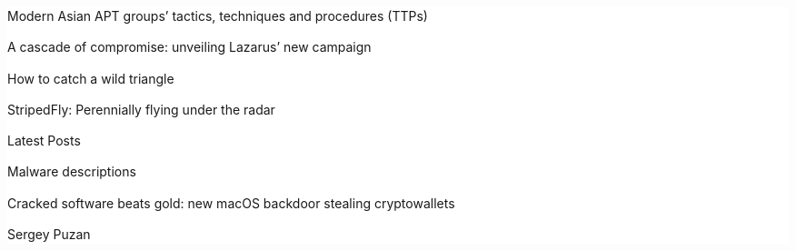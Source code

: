 

 


Modern Asian APT groups’ tactics, techniques and procedures (TTPs) 






 


A cascade of compromise: unveiling Lazarus’ new campaign 






 


How to catch a wild triangle 






 


StripedFly: Perennially flying under the radar 






 















Latest Posts




 



Malware descriptions

Cracked software beats gold: new macOS backdoor stealing cryptowallets 





Sergey Puzan









